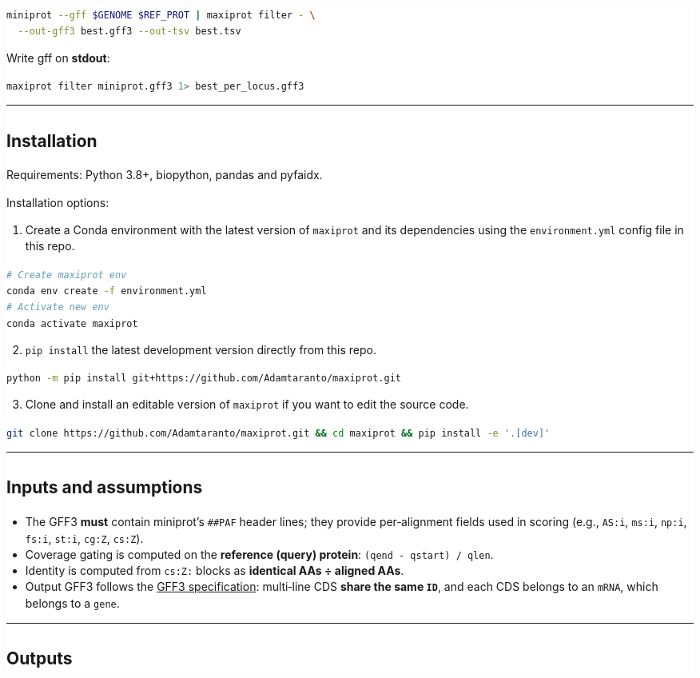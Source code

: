 ```bash
miniprot --gff $GENOME $REF_PROT | maxiprot filter - \
  --out-gff3 best.gff3 --out-tsv best.tsv
```

Write gff on **stdout**:

```bash
maxiprot filter miniprot.gff3 1> best_per_locus.gff3
```
---

## Installation

Requirements: Python 3.8+, biopython, pandas and pyfaidx.

Installation options:

1) Create a Conda environment with the latest version of `maxiprot` and its dependencies using the `environment.yml` config file in this repo.

```bash
# Create maxiprot env
conda env create -f environment.yml
# Activate new env
conda activate maxiprot
```

2) `pip install` the latest development version directly from this repo.

```bash
python -m pip install git+https://github.com/Adamtaranto/maxiprot.git
```

3) Clone and install an editable version of `maxiprot` if you want to edit the source code.

```bash
git clone https://github.com/Adamtaranto/maxiprot.git && cd maxiprot && pip install -e '.[dev]'
```


---

## Inputs and assumptions

- The GFF3 **must** contain miniprot’s `##PAF` header lines; they provide per‑alignment fields used in scoring (e.g., `AS:i`, `ms:i`, `np:i`, `fs:i`, `st:i`, `cg:Z`, `cs:Z`).
- Coverage gating is computed on the **reference (query) protein**: `(qend - qstart) / qlen`.
- Identity is computed from `cs:Z:` blocks as **identical AAs ÷ aligned AAs**.
- Output GFF3 follows the [GFF3 specification](https://github.com/The-Sequence-Ontology/Specifications/blob/master/gff3.md): multi‑line CDS **share the same `ID`**, and each CDS belongs to an `mRNA`, which belongs to a `gene`.

---

## Outputs
